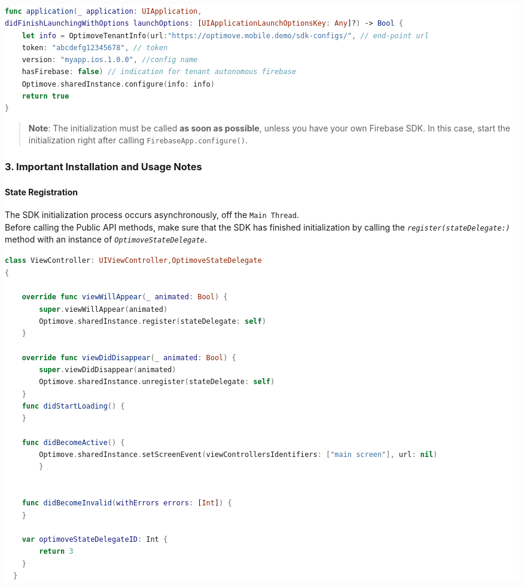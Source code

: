        
````swift
func application(_ application: UIApplication,
didFinishLaunchingWithOptions launchOptions: [UIApplicationLaunchOptionsKey: Any]?) -> Bool {
    let info = OptimoveTenantInfo(url:"https://optimove.mobile.demo/sdk-configs/", // end-point url
    token: "abcdefg12345678", // token
    version: "myapp.ios.1.0.0", //config name
    hasFirebase: false) // indication for tenant autonomous firebase
    Optimove.sharedInstance.configure(info: info)
    return true
}
````

>**Note**: The initialization must be called **as soon as possible**, unless you have your own Firebase SDK. In this case, start the initialization right after calling `FirebaseApp.configure()`.

### 3. Important Installation and Usage Notes <br>
#### State Registration

The SDK initialization process occurs asynchronously, off the `Main Thread`.</br>
Before calling the Public API methods, make sure that the SDK has finished initialization by calling the _`register(stateDelegate:)`_ method with an instance of _`OptimoveStateDelegate`_.</br>

```swift
class ViewController: UIViewController,OptimoveStateDelegate
{
  
    override func viewWillAppear(_ animated: Bool) {
        super.viewWillAppear(animated)
        Optimove.sharedInstance.register(stateDelegate: self)
    }

    override func viewDidDisappear(_ animated: Bool) {
        super.viewDidDisappear(animated)
        Optimove.sharedInstance.unregister(stateDelegate: self)
    }
    func didStartLoading() {
    }

    func didBecomeActive() {
        Optimove.sharedInstance.setScreenEvent(viewControllersIdentifiers: ["main screen"], url: nil)
        }


    func didBecomeInvalid(withErrors errors: [Int]) {
    }

    var optimoveStateDelegateID: Int {
        return 3
    }
  }
```
